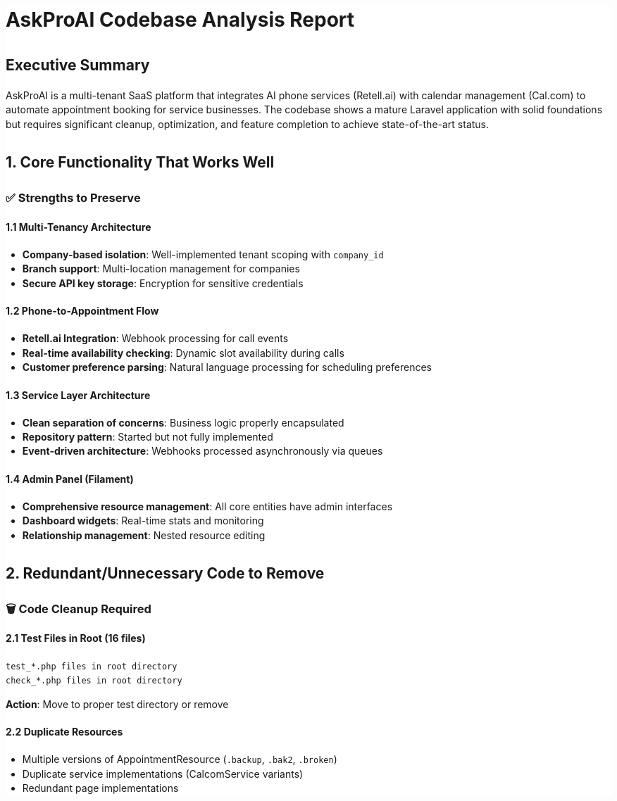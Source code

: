 # AskProAI Codebase Analysis Report

## Executive Summary
AskProAI is a multi-tenant SaaS platform that integrates AI phone services (Retell.ai) with calendar management (Cal.com) to automate appointment booking for service businesses. The codebase shows a mature Laravel application with solid foundations but requires significant cleanup, optimization, and feature completion to achieve state-of-the-art status.

## 1. Core Functionality That Works Well

### ✅ Strengths to Preserve

#### 1.1 Multi-Tenancy Architecture
- **Company-based isolation**: Well-implemented tenant scoping with `company_id`
- **Branch support**: Multi-location management for companies
- **Secure API key storage**: Encryption for sensitive credentials

#### 1.2 Phone-to-Appointment Flow
- **Retell.ai Integration**: Webhook processing for call events
- **Real-time availability checking**: Dynamic slot availability during calls
- **Customer preference parsing**: Natural language processing for scheduling preferences

#### 1.3 Service Layer Architecture
- **Clean separation of concerns**: Business logic properly encapsulated
- **Repository pattern**: Started but not fully implemented
- **Event-driven architecture**: Webhooks processed asynchronously via queues

#### 1.4 Admin Panel (Filament)
- **Comprehensive resource management**: All core entities have admin interfaces
- **Dashboard widgets**: Real-time stats and monitoring
- **Relationship management**: Nested resource editing

## 2. Redundant/Unnecessary Code to Remove

### 🗑️ Code Cleanup Required

#### 2.1 Test Files in Root (16 files)
```
test_*.php files in root directory
check_*.php files in root directory
```
**Action**: Move to proper test directory or remove

#### 2.2 Duplicate Resources
- Multiple versions of AppointmentResource (`.backup`, `.bak2`, `.broken`)
- Duplicate service implementations (CalcomService variants)
- Redundant page implementations
